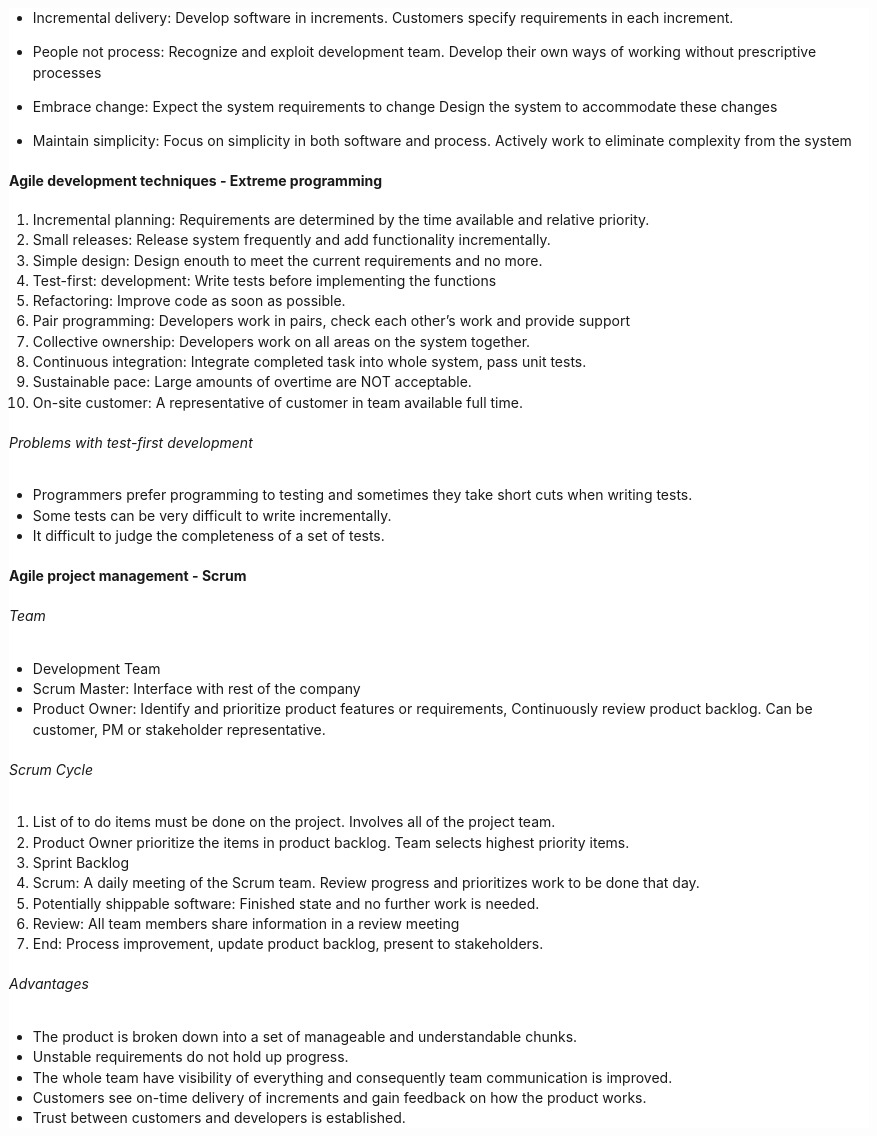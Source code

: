 - Incremental delivery: Develop software in increments.
Customers specify requirements in each increment.

- People not process: Recognize and exploit development team.
Develop their own ways of working without prescriptive processes

- Embrace change: Expect the system requirements to change
Design the system to accommodate these changes

- Maintain simplicity: Focus on simplicity in both software and process.
Actively work to eliminate complexity from the system


#### Agile development techniques - Extreme programming

1. Incremental planning: Requirements are determined by the time available and relative priority.
2. Small releases: Release system frequently and add functionality incrementally.
3. Simple design: Design enouth to meet the current requirements and no more.
4. Test-first: development: Write tests before implementing the functions
5. Refactoring: Improve code as soon as possible.
6. Pair programming: Developers work in pairs, check each other’s work and provide support
7. Collective ownership: Developers work on all areas on the system together.
8. Continuous integration: Integrate completed task into whole system, pass unit tests.
9. Sustainable pace: Large amounts of overtime are NOT acceptable.
10. On-site customer: A representative of customer in team available full time.

###### Problems with test-first development

- Programmers prefer programming to testing and sometimes they take short cuts when writing tests.
- Some tests can be very difficult to write incrementally.
- It difficult to judge the completeness of a set of tests.

#### Agile project management - Scrum

###### Team

- Development Team
- Scrum Master:  Interface with rest of the company
- Product Owner: Identify and prioritize product features or requirements,
Continuously review product backlog.
Can be customer, PM or stakeholder representative.

###### Scrum Cycle

1. List of to do items must be done on the project. Involves all of the project team.
2. Product Owner prioritize the items in product backlog. Team selects highest priority items.
3. Sprint Backlog
4. Scrum: A daily meeting of the Scrum team. Review progress and prioritizes work to be done that day.
5. Potentially shippable software: Finished state and no further work is needed.
6. Review: All team members share information in a review meeting
7. End: Process improvement, update product backlog, present to stakeholders.


###### Advantages

- The product is broken down into a set of manageable and understandable chunks.
- Unstable requirements do not hold up progress.
- The whole team have visibility of everything and consequently team communication is improved.
- Customers see on-time delivery of increments and gain feedback on how the product works.
- Trust between customers and developers is established.
